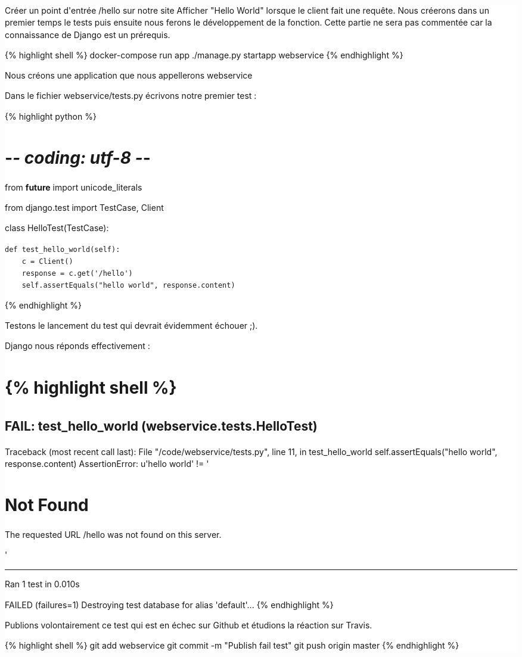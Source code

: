 Créer un point d'entrée /hello sur notre site
Afficher "Hello World" lorsque le client fait une requête.
Nous créerons dans un premier temps le tests puis ensuite nous ferons le développement de la fonction.
Cette partie ne sera pas commentée car la connaissance de Django est un prérequis.

{% highlight shell %}
docker-compose run app ./manage.py startapp webservice
{% endhighlight %}


Nous créons une application que nous appellerons webservice

Dans le fichier webservice/tests.py écrivons notre premier test :

{% highlight python %}
# -*- coding: utf-8 -*-
from __future__ import unicode_literals

from django.test import TestCase, Client

class HelloTest(TestCase):

    def test_hello_world(self):
        c = Client()
        response = c.get('/hello')
        self.assertEquals("hello world", response.content)

{% endhighlight %}

Testons le lancement du test qui devrait évidemment échouer ;).

Django nous réponds effectivement :

{% highlight shell %}
======================================================================
FAIL: test_hello_world (webservice.tests.HelloTest)
----------------------------------------------------------------------
Traceback (most recent call last):
  File "/code/webservice/tests.py", line 11, in test_hello_world
    self.assertEquals("hello world", response.content)
AssertionError: u'hello world' != '<h1>Not Found</h1><p>The requested URL /hello was
not found on this server.</p>'

----------------------------------------------------------------------
Ran 1 test in 0.010s

FAILED (failures=1)
Destroying test database for alias 'default'...
{% endhighlight %}

Publions volontairement ce test qui est en échec sur Github et étudions la réaction sur Travis.

{% highlight shell %}
git add webservice
git commit -m "Publish fail test"
﻿git push origin master
{% endhighlight %}
